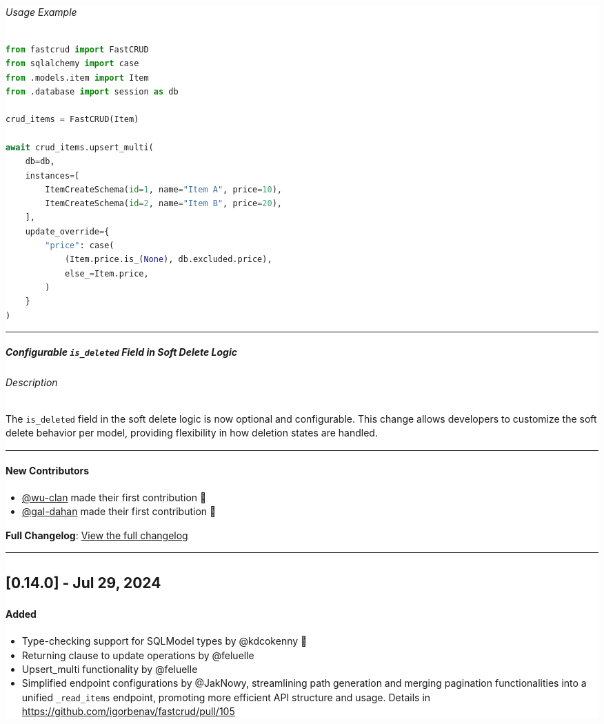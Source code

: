 ###### Usage Example

```python
from fastcrud import FastCRUD
from sqlalchemy import case
from .models.item import Item
from .database import session as db

crud_items = FastCRUD(Item)

await crud_items.upsert_multi(
    db=db,
    instances=[
        ItemCreateSchema(id=1, name="Item A", price=10),
        ItemCreateSchema(id=2, name="Item B", price=20),
    ],
    update_override={
        "price": case(
            (Item.price.is_(None), db.excluded.price),
            else_=Item.price,
        )
    }
)
```

___

##### Configurable `is_deleted` Field in Soft Delete Logic

###### Description

The `is_deleted` field in the soft delete logic is now optional and configurable. This change allows developers to customize the soft delete behavior per model, providing flexibility in how deletion states are handled.

___

#### New Contributors
- [@wu-clan](https://github.com/wu-clan) made their first contribution 🌟
- [@gal-dahan](https://github.com/gal-dahan) made their first contribution 🌟

**Full Changelog**: [View the full changelog](https://github.com/igorbenav/fastcrud/compare/v0.14.0...v0.15.0)
___
## [0.14.0] - Jul 29, 2024

#### Added
- Type-checking support for SQLModel types by @kdcokenny 🚀
- Returning clause to update operations by @feluelle
- Upsert_multi functionality by @feluelle
- Simplified endpoint configurations by @JakNowy, streamlining path generation and merging pagination functionalities into a unified `_read_items` endpoint, promoting more efficient API structure and usage. Details in https://github.com/igorbenav/fastcrud/pull/105
